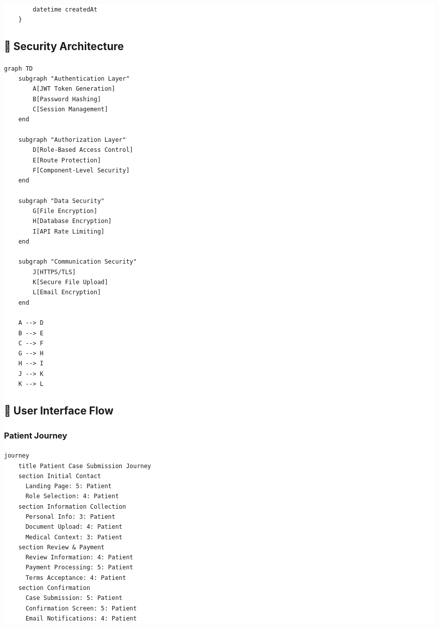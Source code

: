```mermaid
        datetime createdAt
    }
```

## 🔐 Security Architecture

```mermaid
graph TD
    subgraph "Authentication Layer"
        A[JWT Token Generation]
        B[Password Hashing]
        C[Session Management]
    end
    
    subgraph "Authorization Layer"
        D[Role-Based Access Control]
        E[Route Protection]
        F[Component-Level Security]
    end
    
    subgraph "Data Security"
        G[File Encryption]
        H[Database Encryption]
        I[API Rate Limiting]
    end
    
    subgraph "Communication Security"
        J[HTTPS/TLS]
        K[Secure File Upload]
        L[Email Encryption]
    end
    
    A --> D
    B --> E
    C --> F
    G --> H
    H --> I
    J --> K
    K --> L
```

## 📱 User Interface Flow

### Patient Journey

```mermaid
journey
    title Patient Case Submission Journey
    section Initial Contact
      Landing Page: 5: Patient
      Role Selection: 4: Patient
    section Information Collection
      Personal Info: 3: Patient
      Document Upload: 4: Patient
      Medical Context: 3: Patient
    section Review & Payment
      Review Information: 4: Patient
      Payment Processing: 5: Patient
      Terms Acceptance: 4: Patient
    section Confirmation
      Case Submission: 5: Patient
      Confirmation Screen: 5: Patient
      Email Notifications: 4: Patient
```